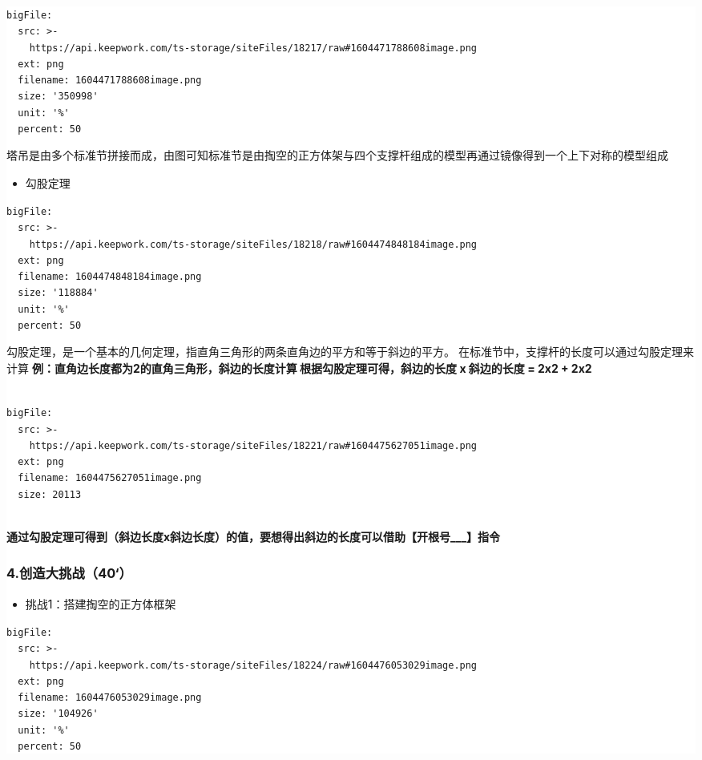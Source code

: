 ```@BigFile
bigFile:
  src: >-
    https://api.keepwork.com/ts-storage/siteFiles/18217/raw#1604471788608image.png
  ext: png
  filename: 1604471788608image.png
  size: '350998'
  unit: '%'
  percent: 50

```

  塔吊是由多个标准节拼接而成，由图可知标准节是由掏空的正方体架与四个支撑杆组成的模型再通过镜像得到一个上下对称的模型组成
* 勾股定理
 
```@BigFile
bigFile:
  src: >-
    https://api.keepwork.com/ts-storage/siteFiles/18218/raw#1604474848184image.png
  ext: png
  filename: 1604474848184image.png
  size: '118884'
  unit: '%'
  percent: 50

```

  勾股定理，是一个基本的几何定理，指直角三角形的两条直角边的平方和等于斜边的平方。
  在标准节中，支撑杆的长度可以通过勾股定理来计算
  **例：直角边长度都为2的直角三角形，斜边的长度计算
    根据勾股定理可得，斜边的长度 x 斜边的长度 = 2x2 + 2x2**
    
 
 
```@BigFile

bigFile:
  src: >-
    https://api.keepwork.com/ts-storage/siteFiles/18221/raw#1604475627051image.png
  ext: png
  filename: 1604475627051image.png
  size: 20113
          
```


   **通过勾股定理可得到（斜边长度x斜边长度）的值，要想得出斜边的长度可以借助【开根号___】指令**


### **4.创造大挑战（40‘）**
* 挑战1：搭建掏空的正方体框架 
 
```@BigFile
bigFile:
  src: >-
    https://api.keepwork.com/ts-storage/siteFiles/18224/raw#1604476053029image.png
  ext: png
  filename: 1604476053029image.png
  size: '104926'
  unit: '%'
  percent: 50

```
